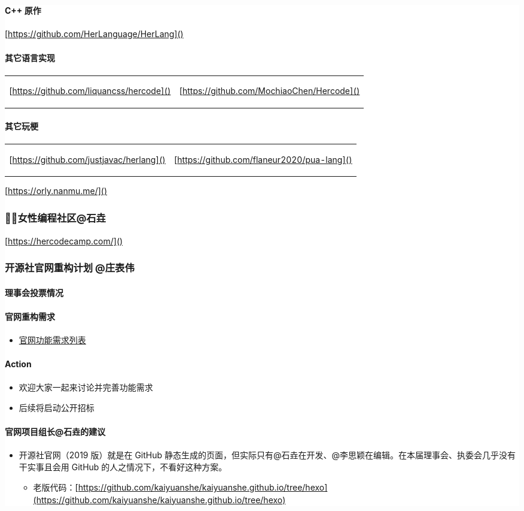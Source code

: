 #### C\+\+ 原作

[https://github.com/HerLanguage/HerLang]()

#### 其它语言实现

<table><tbody><tr>
<td>

[https://github.com/liquancss/hercode]()

</td>
<td>

[https://github.com/MochiaoChen/Hercode]()

</td>
</tr></tbody></table>

#### 其它玩梗

<table><tbody><tr>
<td>

[https://github.com/justjavac/herlang]()

</td>
<td>

[https://github.com/flaneur2020/pua-lang]()

</td>
</tr></tbody></table>

[https://orly.nanmu.me/]()

### 🧝‍♀️女性编程社区@石垚

[https://hercodecamp.com/]()

### 开源社官网重构计划 @庄表伟

#### 理事会投票情况

#### 官网重构需求

- [官网功能需求列表](https://kaiyuanshe.feishu.cn/wiki/ROTZwx7UaiB9SXkZojrch9Wmn9f)

#### Action

- 欢迎大家一起来讨论并完善功能需求

- 后续将启动公开招标

#### 官网项目组长@石垚的建议

- 开源社官网（2019 版）就是在 GitHub 静态生成的页面，但实际只有@石垚在开发、@李思颖在编辑。在本届理事会、执委会几乎没有干实事且会用 GitHub 的人之情况下，不看好这种方案。

    - 老版代码：[https://github.com/kaiyuanshe/kaiyuanshe.github.io/tree/hexo](https://github.com/kaiyuanshe/kaiyuanshe.github.io/tree/hexo)
